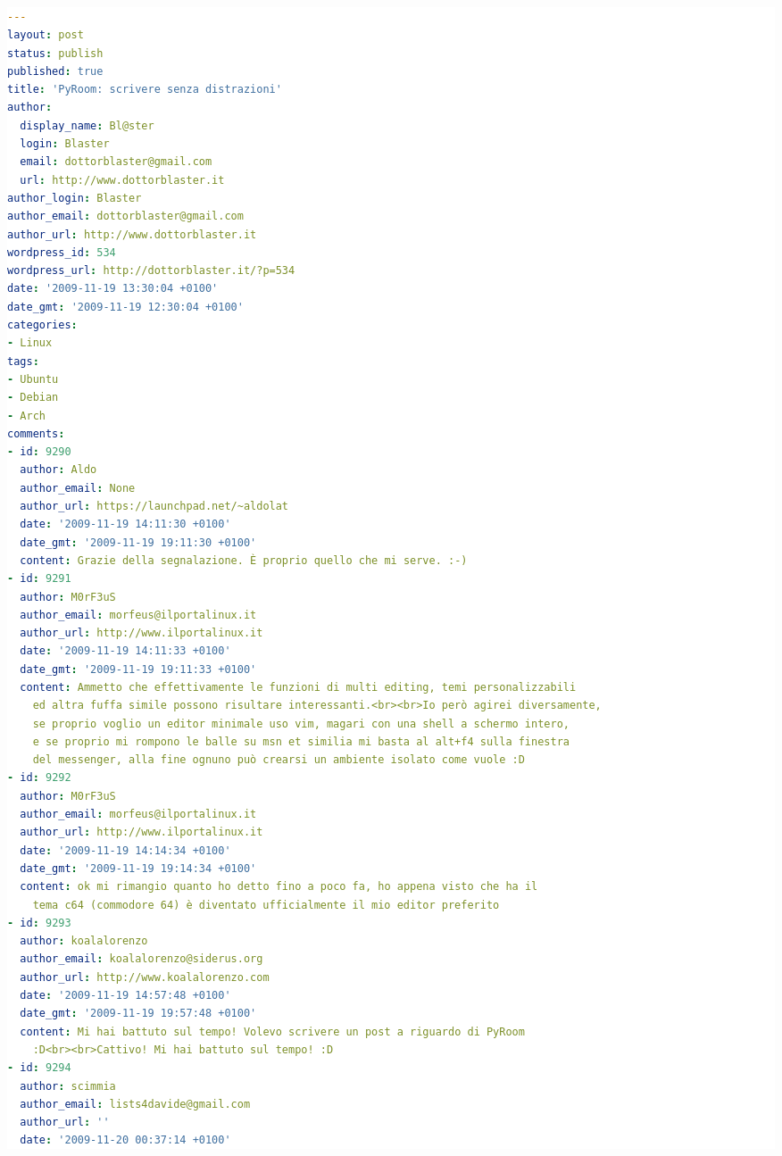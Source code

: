 ```yaml
---
layout: post
status: publish
published: true
title: 'PyRoom: scrivere senza distrazioni'
author:
  display_name: Bl@ster
  login: Blaster
  email: dottorblaster@gmail.com
  url: http://www.dottorblaster.it
author_login: Blaster
author_email: dottorblaster@gmail.com
author_url: http://www.dottorblaster.it
wordpress_id: 534
wordpress_url: http://dottorblaster.it/?p=534
date: '2009-11-19 13:30:04 +0100'
date_gmt: '2009-11-19 12:30:04 +0100'
categories:
- Linux
tags:
- Ubuntu
- Debian
- Arch
comments:
- id: 9290
  author: Aldo
  author_email: None
  author_url: https://launchpad.net/~aldolat
  date: '2009-11-19 14:11:30 +0100'
  date_gmt: '2009-11-19 19:11:30 +0100'
  content: Grazie della segnalazione. È proprio quello che mi serve. :-)
- id: 9291
  author: M0rF3uS
  author_email: morfeus@ilportalinux.it
  author_url: http://www.ilportalinux.it
  date: '2009-11-19 14:11:33 +0100'
  date_gmt: '2009-11-19 19:11:33 +0100'
  content: Ammetto che effettivamente le funzioni di multi editing, temi personalizzabili
    ed altra fuffa simile possono risultare interessanti.<br><br>Io però agirei diversamente,
    se proprio voglio un editor minimale uso vim, magari con una shell a schermo intero,
    e se proprio mi rompono le balle su msn et similia mi basta al alt+f4 sulla finestra
    del messenger, alla fine ognuno può crearsi un ambiente isolato come vuole :D
- id: 9292
  author: M0rF3uS
  author_email: morfeus@ilportalinux.it
  author_url: http://www.ilportalinux.it
  date: '2009-11-19 14:14:34 +0100'
  date_gmt: '2009-11-19 19:14:34 +0100'
  content: ok mi rimangio quanto ho detto fino a poco fa, ho appena visto che ha il
    tema c64 (commodore 64) è diventato ufficialmente il mio editor preferito
- id: 9293
  author: koalalorenzo
  author_email: koalalorenzo@siderus.org
  author_url: http://www.koalalorenzo.com
  date: '2009-11-19 14:57:48 +0100'
  date_gmt: '2009-11-19 19:57:48 +0100'
  content: Mi hai battuto sul tempo! Volevo scrivere un post a riguardo di PyRoom
    :D<br><br>Cattivo! Mi hai battuto sul tempo! :D
- id: 9294
  author: scimmia
  author_email: lists4davide@gmail.com
  author_url: ''
  date: '2009-11-20 00:37:14 +0100'
```